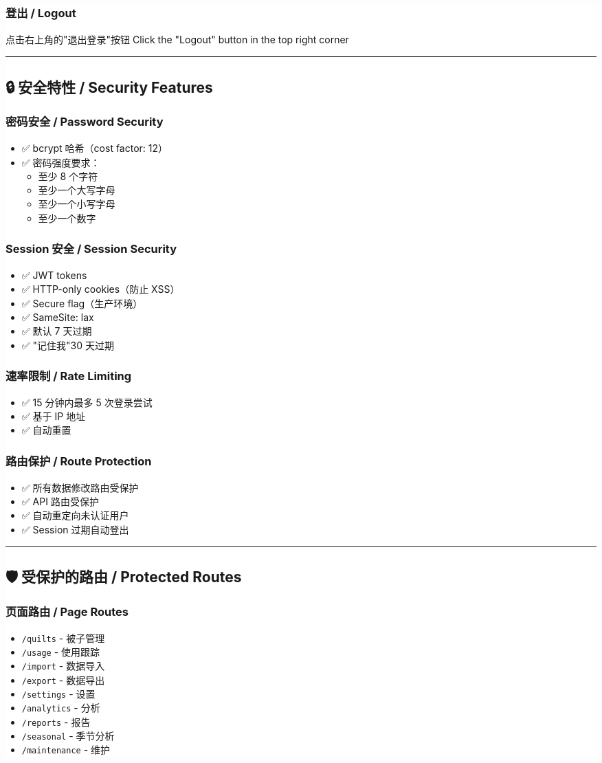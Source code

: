 ### 登出 / Logout

点击右上角的"退出登录"按钮
Click the "Logout" button in the top right corner

---

## 🔒 安全特性 / Security Features

### 密码安全 / Password Security

- ✅ bcrypt 哈希（cost factor: 12）
- ✅ 密码强度要求：
  - 至少 8 个字符
  - 至少一个大写字母
  - 至少一个小写字母
  - 至少一个数字

### Session 安全 / Session Security

- ✅ JWT tokens
- ✅ HTTP-only cookies（防止 XSS）
- ✅ Secure flag（生产环境）
- ✅ SameSite: lax
- ✅ 默认 7 天过期
- ✅ "记住我"30 天过期

### 速率限制 / Rate Limiting

- ✅ 15 分钟内最多 5 次登录尝试
- ✅ 基于 IP 地址
- ✅ 自动重置

### 路由保护 / Route Protection

- ✅ 所有数据修改路由受保护
- ✅ API 路由受保护
- ✅ 自动重定向未认证用户
- ✅ Session 过期自动登出

---

## 🛡️ 受保护的路由 / Protected Routes

### 页面路由 / Page Routes

- `/quilts` - 被子管理
- `/usage` - 使用跟踪
- `/import` - 数据导入
- `/export` - 数据导出
- `/settings` - 设置
- `/analytics` - 分析
- `/reports` - 报告
- `/seasonal` - 季节分析
- `/maintenance` - 维护
